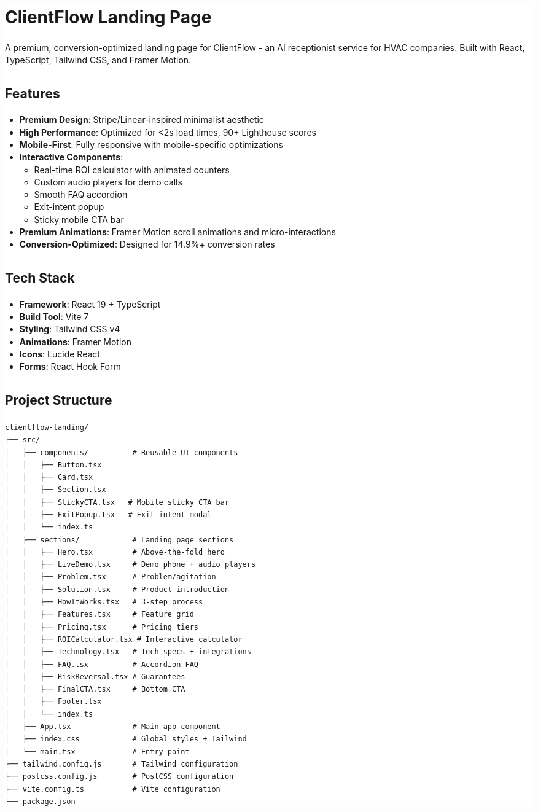 # ClientFlow Landing Page

A premium, conversion-optimized landing page for ClientFlow - an AI receptionist service for HVAC companies. Built with React, TypeScript, Tailwind CSS, and Framer Motion.

## Features

- **Premium Design**: Stripe/Linear-inspired minimalist aesthetic
- **High Performance**: Optimized for <2s load times, 90+ Lighthouse scores
- **Mobile-First**: Fully responsive with mobile-specific optimizations
- **Interactive Components**:
  - Real-time ROI calculator with animated counters
  - Custom audio players for demo calls
  - Smooth FAQ accordion
  - Exit-intent popup
  - Sticky mobile CTA bar
- **Premium Animations**: Framer Motion scroll animations and micro-interactions
- **Conversion-Optimized**: Designed for 14.9%+ conversion rates

## Tech Stack

- **Framework**: React 19 + TypeScript
- **Build Tool**: Vite 7
- **Styling**: Tailwind CSS v4
- **Animations**: Framer Motion
- **Icons**: Lucide React
- **Forms**: React Hook Form

## Project Structure

```
clientflow-landing/
├── src/
│   ├── components/          # Reusable UI components
│   │   ├── Button.tsx
│   │   ├── Card.tsx
│   │   ├── Section.tsx
│   │   ├── StickyCTA.tsx   # Mobile sticky CTA bar
│   │   ├── ExitPopup.tsx   # Exit-intent modal
│   │   └── index.ts
│   ├── sections/            # Landing page sections
│   │   ├── Hero.tsx         # Above-the-fold hero
│   │   ├── LiveDemo.tsx     # Demo phone + audio players
│   │   ├── Problem.tsx      # Problem/agitation
│   │   ├── Solution.tsx     # Product introduction
│   │   ├── HowItWorks.tsx   # 3-step process
│   │   ├── Features.tsx     # Feature grid
│   │   ├── Pricing.tsx      # Pricing tiers
│   │   ├── ROICalculator.tsx # Interactive calculator
│   │   ├── Technology.tsx   # Tech specs + integrations
│   │   ├── FAQ.tsx          # Accordion FAQ
│   │   ├── RiskReversal.tsx # Guarantees
│   │   ├── FinalCTA.tsx     # Bottom CTA
│   │   ├── Footer.tsx
│   │   └── index.ts
│   ├── App.tsx              # Main app component
│   ├── index.css            # Global styles + Tailwind
│   └── main.tsx             # Entry point
├── tailwind.config.js       # Tailwind configuration
├── postcss.config.js        # PostCSS configuration
├── vite.config.ts           # Vite configuration
└── package.json
```